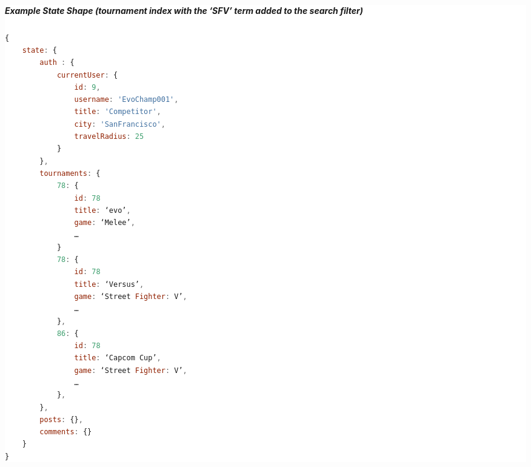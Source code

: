 ##### Example State Shape (tournament index with the ‘SFV’ term added to the search filter)
```javascript
{
	state: {
		auth : {
			currentUser: {
				id: 9,
				username: 'EvoChamp001',
				title: 'Competitor',
				city: 'SanFrancisco',
				travelRadius: 25
			}
		},
		tournaments: {
			78: {
				id: 78
				title: ‘evo’,
				game: ‘Melee’,
				…
			}
			78: {
				id: 78
				title: ‘Versus’,
				game: ‘Street Fighter: V’,
				…
			},
			86: {
				id: 78
				title: ‘Capcom Cup’,
				game: ‘Street Fighter: V’,
				…
			},
		},
		posts: {},
		comments: {}
	}
}
```
